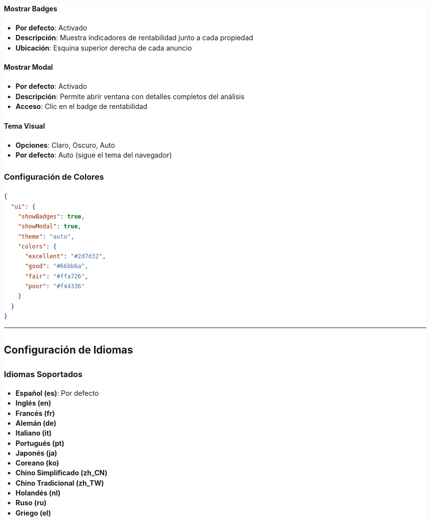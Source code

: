 #### Mostrar Badges
- **Por defecto**: Activado
- **Descripción**: Muestra indicadores de rentabilidad junto a cada propiedad
- **Ubicación**: Esquina superior derecha de cada anuncio

#### Mostrar Modal
- **Por defecto**: Activado
- **Descripción**: Permite abrir ventana con detalles completos del análisis
- **Acceso**: Clic en el badge de rentabilidad

#### Tema Visual
- **Opciones**: Claro, Oscuro, Auto
- **Por defecto**: Auto (sigue el tema del navegador)

### Configuración de Colores

```json
{
  "ui": {
    "showBadges": true,
    "showModal": true,
    "theme": "auto",
    "colors": {
      "excellent": "#2d7d32",
      "good": "#66bb6a",
      "fair": "#ffa726",
      "poor": "#f44336"
    }
  }
}
```

---

## Configuración de Idiomas

### Idiomas Soportados

- **Español (es)**: Por defecto
- **Inglés (en)**
- **Francés (fr)**
- **Alemán (de)**
- **Italiano (it)**
- **Portugués (pt)**
- **Japonés (ja)**
- **Coreano (ko)**
- **Chino Simplificado (zh_CN)**
- **Chino Tradicional (zh_TW)**
- **Holandés (nl)**
- **Ruso (ru)**
- **Griego (el)**

